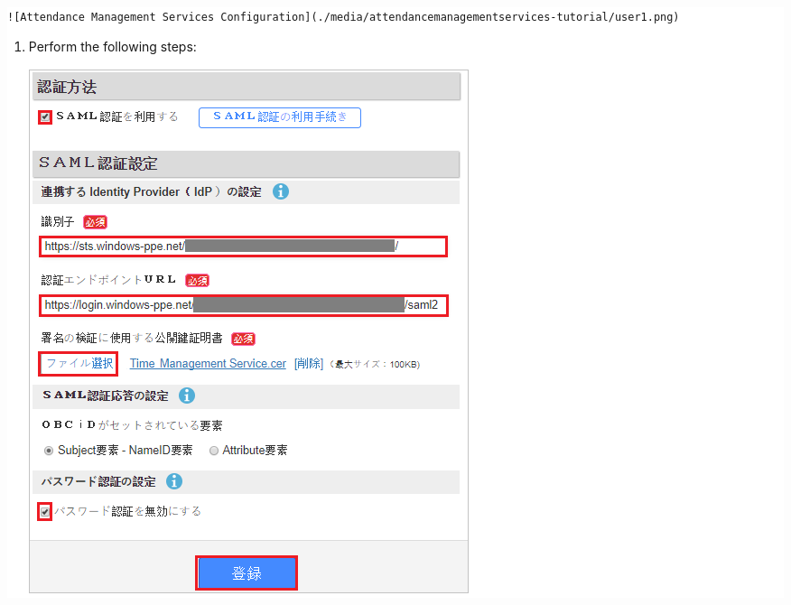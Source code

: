 	![Attendance Management Services Configuration](./media/attendancemanagementservices-tutorial/user1.png)

1. Perform the following steps:

	![Attendance Management Services Configuration](./media/attendancemanagementservices-tutorial/user2.png)
